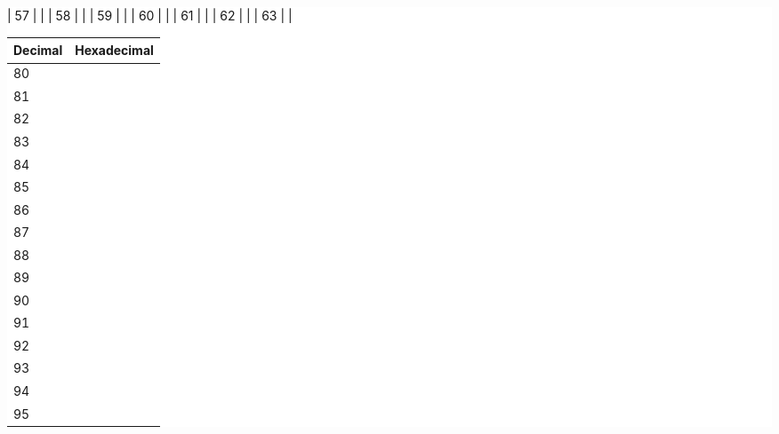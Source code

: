 | 57 |  |
| 58 |  |
| 59 |  |
| 60 |  |
| 61 |  |
| 62 |  |
| 63 |  |

</div>

</Layout>

<Layout>

<div>

| Decimal | Hexadecimal |
|---|---|
| 80 |  |
| 81 |  |
| 82 |  |
| 83 |  |
| 84 |  |
| 85 |  |
| 86 |  |
| 87 |  |
| 88 |  |
| 89 |  |
| 90 |  |
| 91 |  |
| 92 |  |
| 93 |  |
| 94 |  |
| 95 |  |

</div>

<div>
